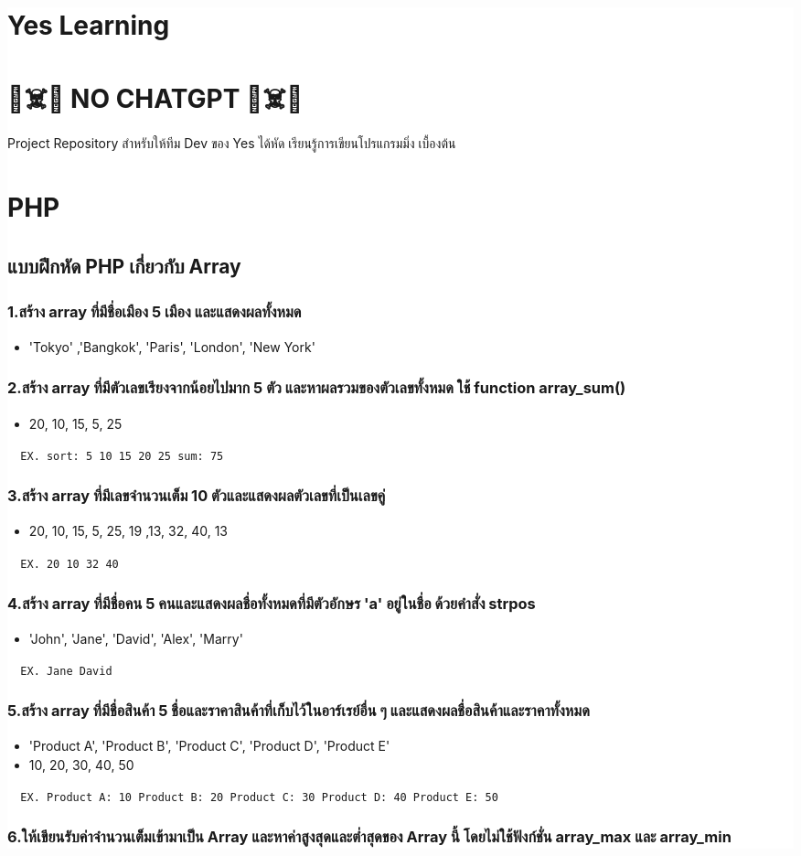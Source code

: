 # Yes Learning

# 🚫☠️🚫 NO CHATGPT 🚫☠️🚫

Project Repository สำหรับให้ทีม Dev ของ Yes ได้หัด เรียนรู้การเขียนโปรแกรมมิ่ง เบื้องต้น

# PHP

## แบบฝึกหัด PHP เกี่ยวกับ Array

### 1.สร้าง array ที่มีชื่อเมือง 5 เมือง และแสดงผลทั้งหมด

- 'Tokyo' ,'Bangkok', 'Paris', 'London', 'New York'

### 2.สร้าง array ที่มีตัวเลขเรียงจากน้อยไปมาก 5 ตัว และหาผลรวมของตัวเลขทั้งหมด ใช้ function array_sum()

- 20, 10, 15, 5, 25

```
  EX. sort: 5 10 15 20 25 sum: 75
```

### 3.สร้าง array ที่มีเลขจำนวนเต็ม 10 ตัวและแสดงผลตัวเลขที่เป็นเลขคู่

- 20, 10, 15, 5, 25, 19 ,13, 32, 40, 13

```
  EX. 20 10 32 40
```

### 4.สร้าง array ที่มีชื่อคน 5 คนและแสดงผลชื่อทั้งหมดที่มีตัวอักษร 'a' อยู่ในชื่อ ด้วยคำสั่ง strpos

- 'John', 'Jane', 'David', 'Alex', 'Marry'

```
  EX. Jane David
```

### 5.สร้าง array ที่มีชื่อสินค้า 5 ชื่อและราคาสินค้าที่เก็บไว้ในอาร์เรย์อื่น ๆ และแสดงผลชื่อสินค้าและราคาทั้งหมด

- 'Product A', 'Product B', 'Product C', 'Product D', 'Product E'
- 10, 20, 30, 40, 50

```
  EX. Product A: 10 Product B: 20 Product C: 30 Product D: 40 Product E: 50
```

### 6.ให้เขียนรับค่าจำนวนเต็มเข้ามาเป็น Array และหาค่าสูงสุดและต่ำสุดของ Array นี้ โดยไม่ใช้ฟังก์ชั่น array_max และ array_min
